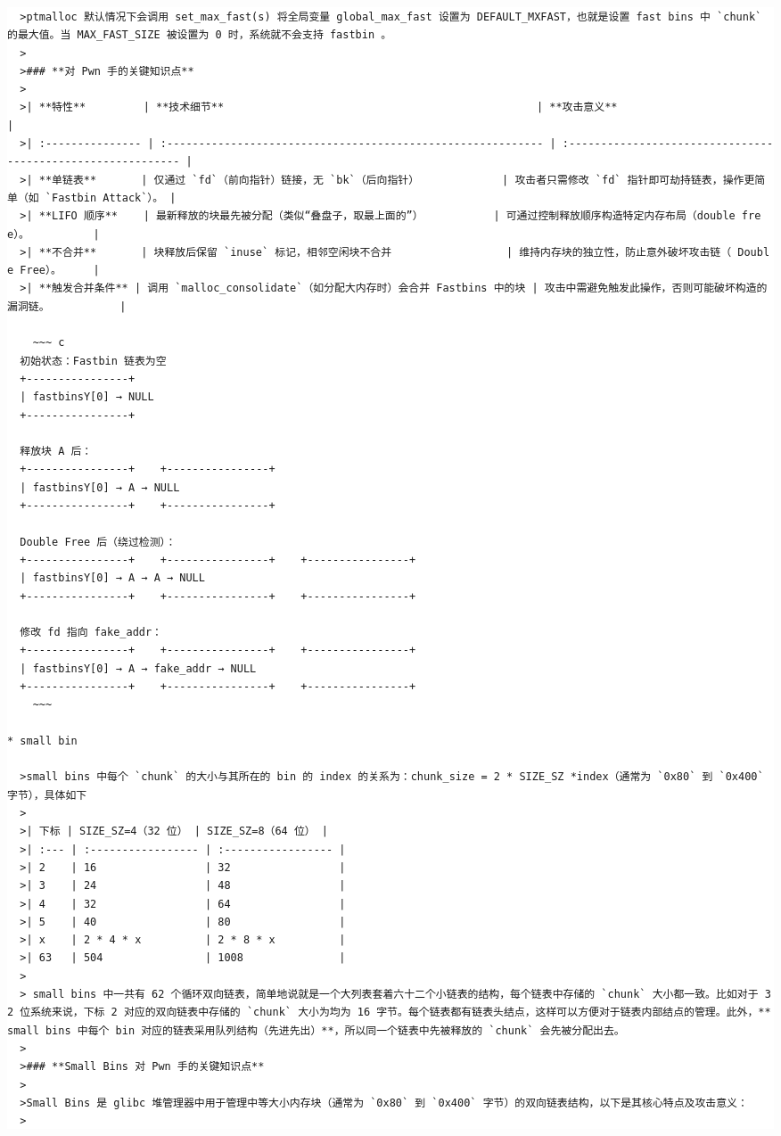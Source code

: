       >ptmalloc 默认情况下会调用 set_max_fast(s) 将全局变量 global_max_fast 设置为 DEFAULT_MXFAST，也就是设置 fast bins 中 `chunk` 的最大值。当 MAX_FAST_SIZE 被设置为 0 时，系统就不会支持 fastbin 。
      >
      >### **对 Pwn 手的关键知识点**
      >
      >| **特性**         | **技术细节**                                                 | **攻击意义**                                                 |
      >| :--------------- | :----------------------------------------------------------- | :----------------------------------------------------------- |
      >| **单链表**       | 仅通过 `fd`（前向指针）链接，无 `bk`（后向指针）             | 攻击者只需修改 `fd` 指针即可劫持链表，操作更简单（如 `Fastbin Attack`）。 |
      >| **LIFO 顺序**    | 最新释放的块最先被分配（类似“叠盘子，取最上面的”）           | 可通过控制释放顺序构造特定内存布局（double free）。          |
      >| **不合并**       | 块释放后保留 `inuse` 标记，相邻空闲块不合并                  | 维持内存块的独立性，防止意外破坏攻击链（ Double Free）。     |
      >| **触发合并条件** | 调用 `malloc_consolidate`（如分配大内存时）会合并 Fastbins 中的块 | 攻击中需避免触发此操作，否则可能破坏构造的漏洞链。           |

        ~~~ c
      初始状态：Fastbin 链表为空
      +----------------+
      | fastbinsY[0] → NULL
      +----------------+
      
      释放块 A 后：
      +----------------+    +----------------+
      | fastbinsY[0] → A → NULL
      +----------------+    +----------------+
      
      Double Free 后（绕过检测）：
      +----------------+    +----------------+    +----------------+
      | fastbinsY[0] → A → A → NULL
      +----------------+    +----------------+    +----------------+
      
      修改 fd 指向 fake_addr：
      +----------------+    +----------------+    +----------------+
      | fastbinsY[0] → A → fake_addr → NULL
      +----------------+    +----------------+    +----------------+
        ~~~

    * small bin

      >small bins 中每个 `chunk` 的大小与其所在的 bin 的 index 的关系为：chunk_size = 2 * SIZE_SZ *index（通常为 `0x80` 到 `0x400` 字节），具体如下
      >
      >| 下标 | SIZE_SZ=4（32 位） | SIZE_SZ=8（64 位） |
      >| :--- | :----------------- | :----------------- |
      >| 2    | 16                 | 32                 |
      >| 3    | 24                 | 48                 |
      >| 4    | 32                 | 64                 |
      >| 5    | 40                 | 80                 |
      >| x    | 2 * 4 * x          | 2 * 8 * x          |
      >| 63   | 504                | 1008               |
      >
      > small bins 中一共有 62 个循环双向链表，简单地说就是一个大列表套着六十二个小链表的结构，每个链表中存储的 `chunk` 大小都一致。比如对于 32 位系统来说，下标 2 对应的双向链表中存储的 `chunk` 大小为均为 16 字节。每个链表都有链表头结点，这样可以方便对于链表内部结点的管理。此外，**small bins 中每个 bin 对应的链表采用队列结构（先进先出）**，所以同一个链表中先被释放的 `chunk` 会先被分配出去。
      >
      >### **Small Bins 对 Pwn 手的关键知识点**
      >
      >Small Bins 是 glibc 堆管理器中用于管理中等大小内存块（通常为 `0x80` 到 `0x400` 字节）的双向链表结构，以下是其核心特点及攻击意义：
      >